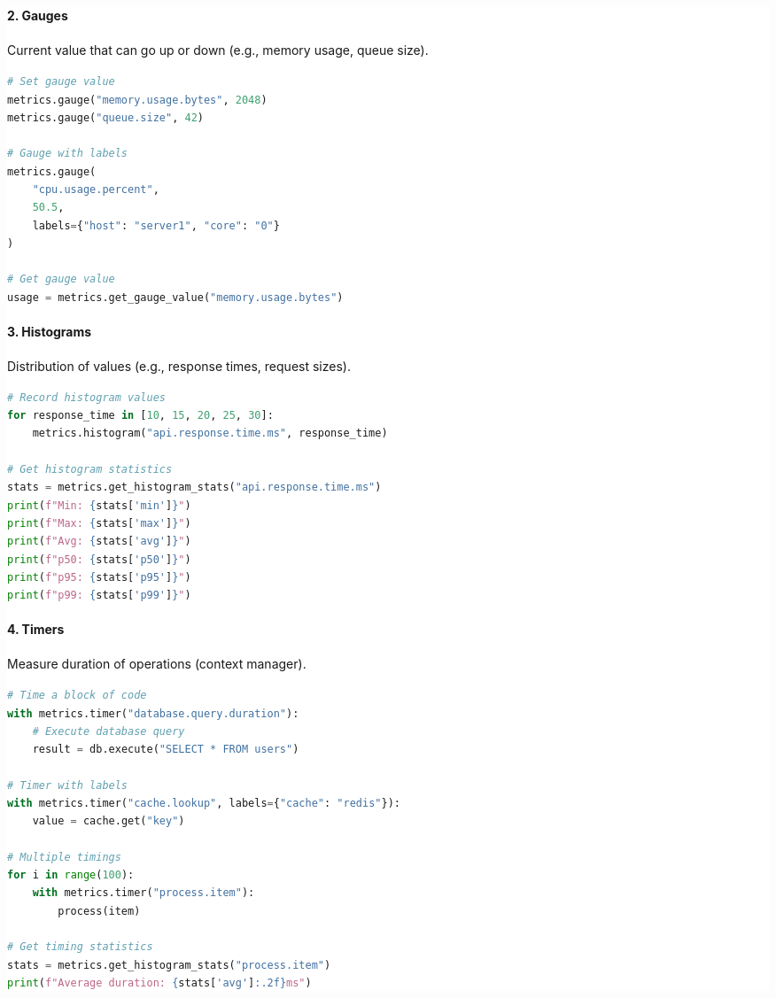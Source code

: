 #### 2. Gauges

Current value that can go up or down (e.g., memory usage, queue size).

```python
# Set gauge value
metrics.gauge("memory.usage.bytes", 2048)
metrics.gauge("queue.size", 42)

# Gauge with labels
metrics.gauge(
    "cpu.usage.percent",
    50.5,
    labels={"host": "server1", "core": "0"}
)

# Get gauge value
usage = metrics.get_gauge_value("memory.usage.bytes")
```

#### 3. Histograms

Distribution of values (e.g., response times, request sizes).

```python
# Record histogram values
for response_time in [10, 15, 20, 25, 30]:
    metrics.histogram("api.response.time.ms", response_time)

# Get histogram statistics
stats = metrics.get_histogram_stats("api.response.time.ms")
print(f"Min: {stats['min']}")
print(f"Max: {stats['max']}")
print(f"Avg: {stats['avg']}")
print(f"p50: {stats['p50']}")
print(f"p95: {stats['p95']}")
print(f"p99: {stats['p99']}")
```

#### 4. Timers

Measure duration of operations (context manager).

```python
# Time a block of code
with metrics.timer("database.query.duration"):
    # Execute database query
    result = db.execute("SELECT * FROM users")

# Timer with labels
with metrics.timer("cache.lookup", labels={"cache": "redis"}):
    value = cache.get("key")

# Multiple timings
for i in range(100):
    with metrics.timer("process.item"):
        process(item)

# Get timing statistics
stats = metrics.get_histogram_stats("process.item")
print(f"Average duration: {stats['avg']:.2f}ms")
```
